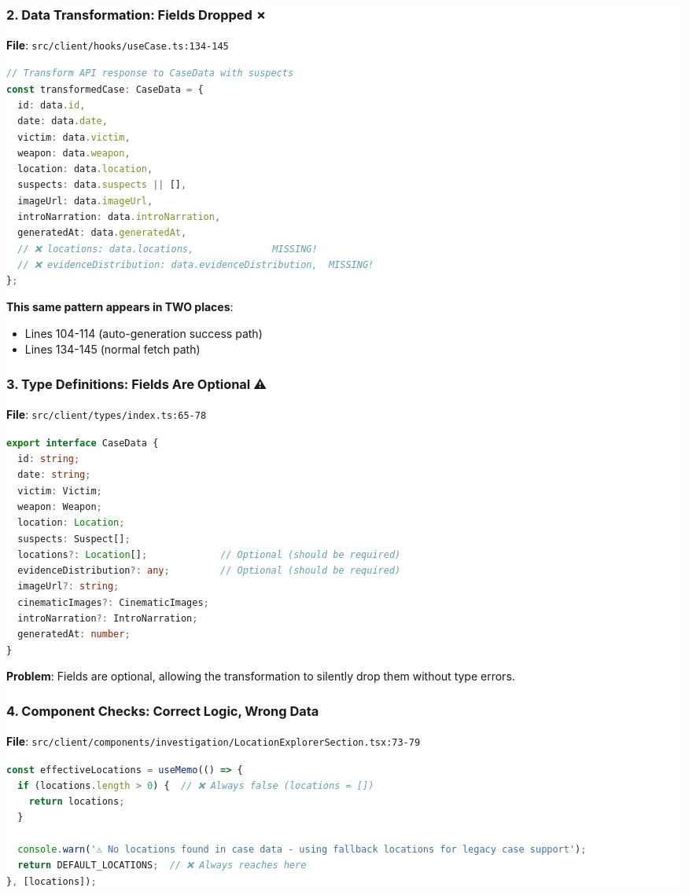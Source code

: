 ### 2. Data Transformation: Fields Dropped ✗

**File**: `src/client/hooks/useCase.ts:134-145`

```typescript
// Transform API response to CaseData with suspects
const transformedCase: CaseData = {
  id: data.id,
  date: data.date,
  victim: data.victim,
  weapon: data.weapon,
  location: data.location,
  suspects: data.suspects || [],
  imageUrl: data.imageUrl,
  introNarration: data.introNarration,
  generatedAt: data.generatedAt,
  // ❌ locations: data.locations,              MISSING!
  // ❌ evidenceDistribution: data.evidenceDistribution,  MISSING!
};
```

**This same pattern appears in TWO places**:
- Lines 104-114 (auto-generation success path)
- Lines 134-145 (normal fetch path)

### 3. Type Definitions: Fields Are Optional ⚠️

**File**: `src/client/types/index.ts:65-78`

```typescript
export interface CaseData {
  id: string;
  date: string;
  victim: Victim;
  weapon: Weapon;
  location: Location;
  suspects: Suspect[];
  locations?: Location[];             // Optional (should be required)
  evidenceDistribution?: any;         // Optional (should be required)
  imageUrl?: string;
  cinematicImages?: CinematicImages;
  introNarration?: IntroNarration;
  generatedAt: number;
}
```

**Problem**: Fields are optional, allowing the transformation to silently drop them without type errors.

### 4. Component Checks: Correct Logic, Wrong Data

**File**: `src/client/components/investigation/LocationExplorerSection.tsx:73-79`

```typescript
const effectiveLocations = useMemo(() => {
  if (locations.length > 0) {  // ❌ Always false (locations = [])
    return locations;
  }

  console.warn('⚠️ No locations found in case data - using fallback locations for legacy case support');
  return DEFAULT_LOCATIONS;  // ❌ Always reaches here
}, [locations]);
```
